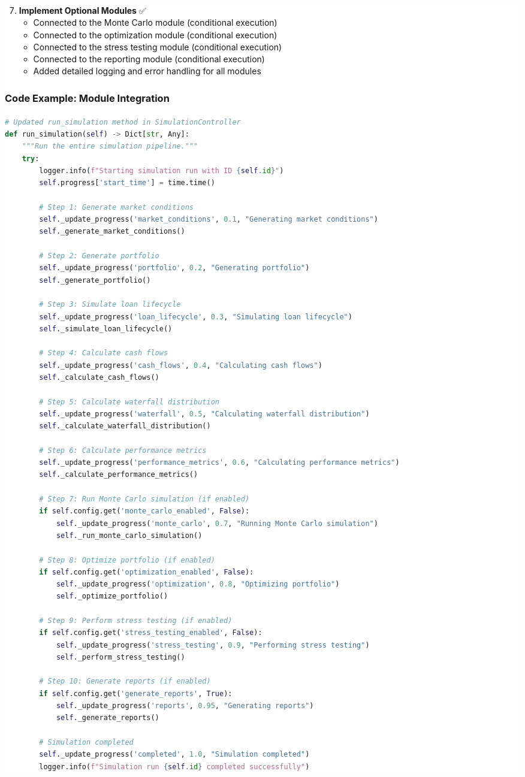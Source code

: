 7. **Implement Optional Modules** ✅
   - Connected to the Monte Carlo module (conditional execution)
   - Connected to the optimization module (conditional execution)
   - Connected to the stress testing module (conditional execution)
   - Connected to the reporting module (conditional execution)
   - Added detailed logging and error handling for all modules

### Code Example: Module Integration

```python
# Updated run_simulation method in SimulationController
def run_simulation(self) -> Dict[str, Any]:
    """Run the entire simulation pipeline."""
    try:
        logger.info(f"Starting simulation run with ID {self.id}")
        self.progress['start_time'] = time.time()

        # Step 1: Generate market conditions
        self._update_progress('market_conditions', 0.1, "Generating market conditions")
        self._generate_market_conditions()

        # Step 2: Generate portfolio
        self._update_progress('portfolio', 0.2, "Generating portfolio")
        self._generate_portfolio()

        # Step 3: Simulate loan lifecycle
        self._update_progress('loan_lifecycle', 0.3, "Simulating loan lifecycle")
        self._simulate_loan_lifecycle()

        # Step 4: Calculate cash flows
        self._update_progress('cash_flows', 0.4, "Calculating cash flows")
        self._calculate_cash_flows()

        # Step 5: Calculate waterfall distribution
        self._update_progress('waterfall', 0.5, "Calculating waterfall distribution")
        self._calculate_waterfall_distribution()

        # Step 6: Calculate performance metrics
        self._update_progress('performance_metrics', 0.6, "Calculating performance metrics")
        self._calculate_performance_metrics()

        # Step 7: Run Monte Carlo simulation (if enabled)
        if self.config.get('monte_carlo_enabled', False):
            self._update_progress('monte_carlo', 0.7, "Running Monte Carlo simulation")
            self._run_monte_carlo_simulation()

        # Step 8: Optimize portfolio (if enabled)
        if self.config.get('optimization_enabled', False):
            self._update_progress('optimization', 0.8, "Optimizing portfolio")
            self._optimize_portfolio()

        # Step 9: Perform stress testing (if enabled)
        if self.config.get('stress_testing_enabled', False):
            self._update_progress('stress_testing', 0.9, "Performing stress testing")
            self._perform_stress_testing()

        # Step 10: Generate reports (if enabled)
        if self.config.get('generate_reports', True):
            self._update_progress('reports', 0.95, "Generating reports")
            self._generate_reports()

        # Simulation completed
        self._update_progress('completed', 1.0, "Simulation completed")
        logger.info(f"Simulation run {self.id} completed successfully")
```